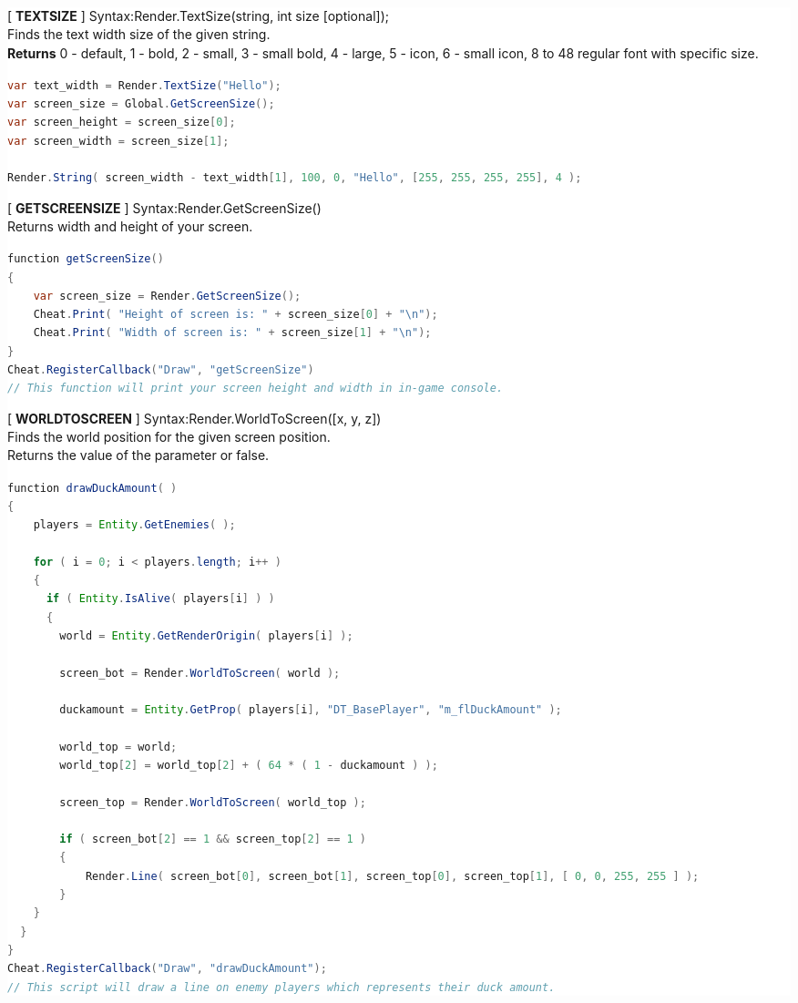   [ **TEXTSIZE** ]
Syntax:Render.TextSize(string, int size [optional]);  
Finds the text width size of the given string.  
**Returns** 0 - default, 1 - bold, 2 - small, 3 - small bold, 4 - large, 5 - icon, 6 - small icon, 8 to 48 regular font with specific size.  
```java
var text_width = Render.TextSize("Hello");
var screen_size = Global.GetScreenSize();
var screen_height = screen_size[0];
var screen_width = screen_size[1];

Render.String( screen_width - text_width[1], 100, 0, "Hello", [255, 255, 255, 255], 4 );
```

  [ **GETSCREENSIZE** ]
Syntax:Render.GetScreenSize()  
Returns width and height of your screen.  
```java
function getScreenSize()
{
    var screen_size = Render.GetScreenSize();
    Cheat.Print( "Height of screen is: " + screen_size[0] + "\n");
    Cheat.Print( "Width of screen is: " + screen_size[1] + "\n");
}
Cheat.RegisterCallback("Draw", "getScreenSize")
// This function will print your screen height and width in in-game console.
```

  [ **WORLDTOSCREEN** ]
Syntax:Render.WorldToScreen([x, y, z])  
Finds the world position for the given screen position.  
Returns the value of the parameter or false.  
```java
function drawDuckAmount( )
{
    players = Entity.GetEnemies( );

    for ( i = 0; i < players.length; i++ )
    {
      if ( Entity.IsAlive( players[i] ) )
      {
        world = Entity.GetRenderOrigin( players[i] );

        screen_bot = Render.WorldToScreen( world );

        duckamount = Entity.GetProp( players[i], "DT_BasePlayer", "m_flDuckAmount" );
    
        world_top = world;
        world_top[2] = world_top[2] + ( 64 * ( 1 - duckamount ) );

        screen_top = Render.WorldToScreen( world_top );
      
        if ( screen_bot[2] == 1 && screen_top[2] == 1 )
        {
            Render.Line( screen_bot[0], screen_bot[1], screen_top[0], screen_top[1], [ 0, 0, 255, 255 ] );
        }
    }
  }
}
Cheat.RegisterCallback("Draw", "drawDuckAmount");
// This script will draw a line on enemy players which represents their duck amount.
```
